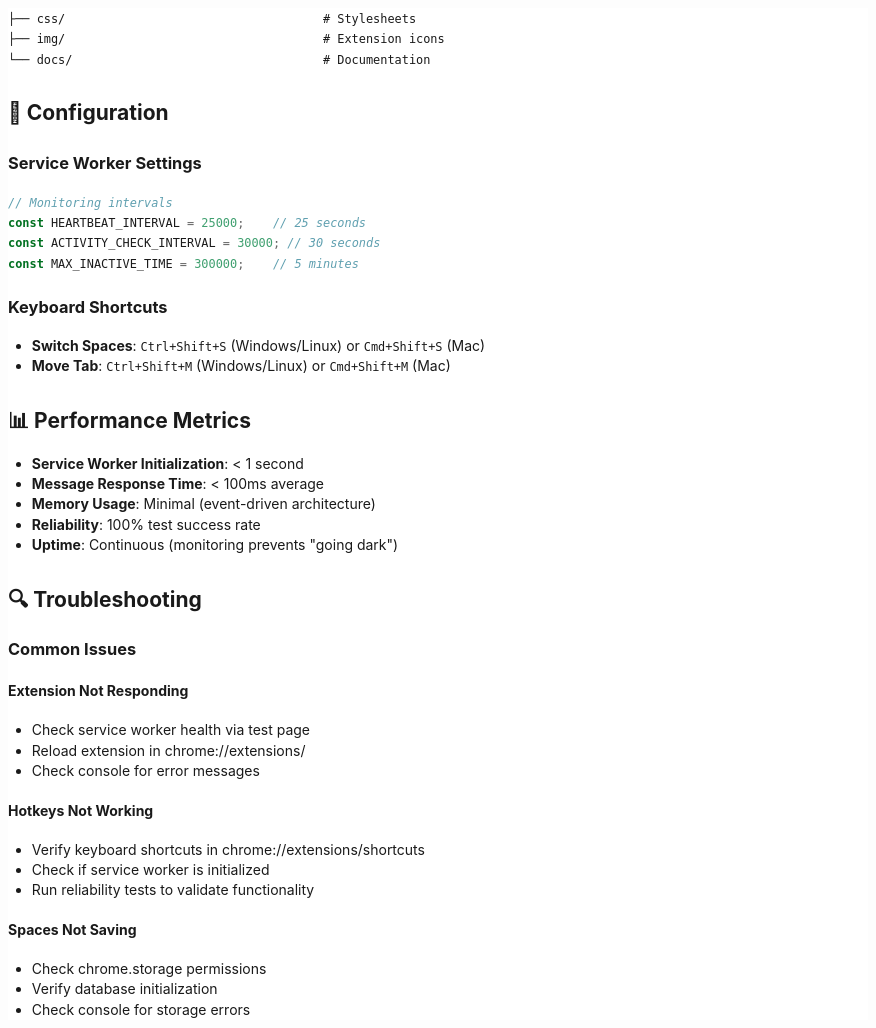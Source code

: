 ```
├── css/                                    # Stylesheets
├── img/                                    # Extension icons
└── docs/                                   # Documentation
```

## 🔧 Configuration

### **Service Worker Settings**

```javascript
// Monitoring intervals
const HEARTBEAT_INTERVAL = 25000;    // 25 seconds
const ACTIVITY_CHECK_INTERVAL = 30000; // 30 seconds
const MAX_INACTIVE_TIME = 300000;    // 5 minutes
```

### **Keyboard Shortcuts**

- **Switch Spaces**: `Ctrl+Shift+S` (Windows/Linux) or `Cmd+Shift+S` (Mac)
- **Move Tab**: `Ctrl+Shift+M` (Windows/Linux) or `Cmd+Shift+M` (Mac)

## 📊 Performance Metrics

- **Service Worker Initialization**: < 1 second
- **Message Response Time**: < 100ms average
- **Memory Usage**: Minimal (event-driven architecture)
- **Reliability**: 100% test success rate
- **Uptime**: Continuous (monitoring prevents "going dark")

## 🔍 Troubleshooting

### **Common Issues**

#### **Extension Not Responding**

- Check service worker health via test page
- Reload extension in chrome://extensions/
- Check console for error messages

#### **Hotkeys Not Working**

- Verify keyboard shortcuts in chrome://extensions/shortcuts
- Check if service worker is initialized
- Run reliability tests to validate functionality

#### **Spaces Not Saving**

- Check chrome.storage permissions
- Verify database initialization
- Check console for storage errors
